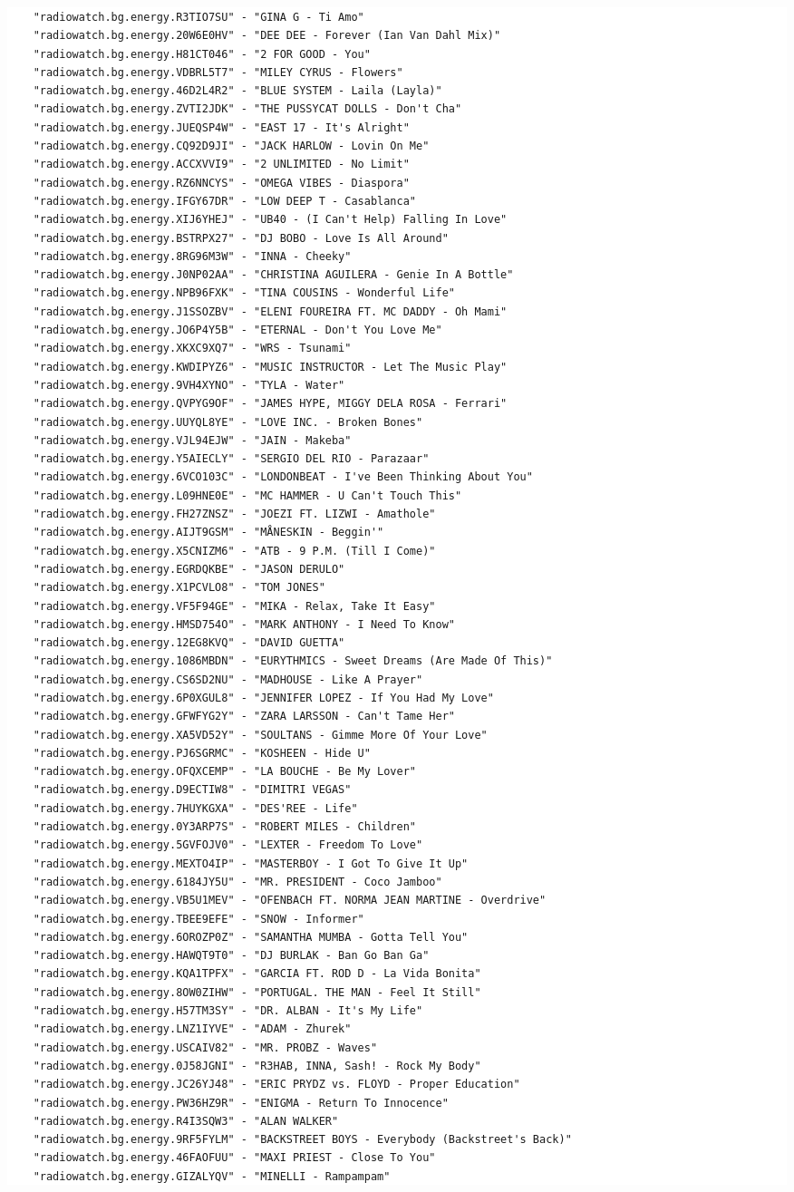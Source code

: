         "radiowatch.bg.energy.R3TIO7SU" - "GINA G - Ti Amo"
        "radiowatch.bg.energy.20W6E0HV" - "DEE DEE - Forever (Ian Van Dahl Mix)"
        "radiowatch.bg.energy.H81CT046" - "2 FOR GOOD - You"
        "radiowatch.bg.energy.VDBRL5T7" - "MILEY CYRUS - Flowers"
        "radiowatch.bg.energy.46D2L4R2" - "BLUE SYSTEM - Laila (Layla)"
        "radiowatch.bg.energy.ZVTI2JDK" - "THE PUSSYCAT DOLLS - Don't Cha"
        "radiowatch.bg.energy.JUEQSP4W" - "EAST 17 - It's Alright"
        "radiowatch.bg.energy.CQ92D9JI" - "JACK HARLOW - Lovin On Me"
        "radiowatch.bg.energy.ACCXVVI9" - "2 UNLIMITED - No Limit"
        "radiowatch.bg.energy.RZ6NNCYS" - "OMEGA VIBES - Diaspora"
        "radiowatch.bg.energy.IFGY67DR" - "LOW DEEP T - Casablanca"
        "radiowatch.bg.energy.XIJ6YHEJ" - "UB40 - (I Can't Help) Falling In Love"
        "radiowatch.bg.energy.BSTRPX27" - "DJ BOBO - Love Is All Around"
        "radiowatch.bg.energy.8RG96M3W" - "INNA - Cheeky"
        "radiowatch.bg.energy.J0NP02AA" - "CHRISTINA AGUILERA - Genie In A Bottle"
        "radiowatch.bg.energy.NPB96FXK" - "TINA COUSINS - Wonderful Life"
        "radiowatch.bg.energy.J1SSOZBV" - "ELENI FOUREIRA FT. MC DADDY - Oh Mami"
        "radiowatch.bg.energy.JO6P4Y5B" - "ETERNAL - Don't You Love Me"
        "radiowatch.bg.energy.XKXC9XQ7" - "WRS - Tsunami"
        "radiowatch.bg.energy.KWDIPYZ6" - "MUSIC INSTRUCTOR - Let The Music Play"
        "radiowatch.bg.energy.9VH4XYNO" - "TYLA - Water"
        "radiowatch.bg.energy.QVPYG9OF" - "JAMES HYPE, MIGGY DELA ROSA - Ferrari"
        "radiowatch.bg.energy.UUYQL8YE" - "LOVE INC. - Broken Bones"
        "radiowatch.bg.energy.VJL94EJW" - "JAIN - Makeba"
        "radiowatch.bg.energy.Y5AIECLY" - "SERGIO DEL RIO - Parazaar"
        "radiowatch.bg.energy.6VCO103C" - "LONDONBEAT - I've Been Thinking About You"
        "radiowatch.bg.energy.L09HNE0E" - "MC HAMMER - U Can't Touch This"
        "radiowatch.bg.energy.FH27ZNSZ" - "JOEZI FT. LIZWI - Amathole"
        "radiowatch.bg.energy.AIJT9GSM" - "MÅNESKIN - Beggin'"
        "radiowatch.bg.energy.X5CNIZM6" - "ATB - 9 P.M. (Till I Come)"
        "radiowatch.bg.energy.EGRDQKBE" - "JASON DERULO"
        "radiowatch.bg.energy.X1PCVLO8" - "TOM JONES"
        "radiowatch.bg.energy.VF5F94GE" - "MIKA - Relax, Take It Easy"
        "radiowatch.bg.energy.HMSD754O" - "MARK ANTHONY - I Need To Know"
        "radiowatch.bg.energy.12EG8KVQ" - "DAVID GUETTA"
        "radiowatch.bg.energy.1086MBDN" - "EURYTHMICS - Sweet Dreams (Are Made Of This)"
        "radiowatch.bg.energy.CS6SD2NU" - "MADHOUSE - Like A Prayer"
        "radiowatch.bg.energy.6P0XGUL8" - "JENNIFER LOPEZ - If You Had My Love"
        "radiowatch.bg.energy.GFWFYG2Y" - "ZARA LARSSON - Can't Tame Her"
        "radiowatch.bg.energy.XA5VD52Y" - "SOULTANS - Gimme More Of Your Love"
        "radiowatch.bg.energy.PJ6SGRMC" - "KOSHEEN - Hide U"
        "radiowatch.bg.energy.OFQXCEMP" - "LA BOUCHE - Be My Lover"
        "radiowatch.bg.energy.D9ECTIW8" - "DIMITRI VEGAS"
        "radiowatch.bg.energy.7HUYKGXA" - "DES'REE - Life"
        "radiowatch.bg.energy.0Y3ARP7S" - "ROBERT MILES - Children"
        "radiowatch.bg.energy.5GVFOJV0" - "LEXTER - Freedom To Love"
        "radiowatch.bg.energy.MEXTO4IP" - "MASTERBOY - I Got To Give It Up"
        "radiowatch.bg.energy.6184JY5U" - "MR. PRESIDENT - Coco Jamboo"
        "radiowatch.bg.energy.VB5U1MEV" - "OFENBACH FT. NORMA JEAN MARTINE - Overdrive"
        "radiowatch.bg.energy.TBEE9EFE" - "SNOW - Informer"
        "radiowatch.bg.energy.6OROZP0Z" - "SAMANTHA MUMBA - Gotta Tell You"
        "radiowatch.bg.energy.HAWQT9T0" - "DJ BURLAK - Ban Go Ban Ga"
        "radiowatch.bg.energy.KQA1TPFX" - "GARCIA FT. ROD D - La Vida Bonita"
        "radiowatch.bg.energy.8OW0ZIHW" - "PORTUGAL. THE MAN - Feel It Still"
        "radiowatch.bg.energy.H57TM3SY" - "DR. ALBAN - It's My Life"
        "radiowatch.bg.energy.LNZ1IYVE" - "ADAM - Zhurek"
        "radiowatch.bg.energy.USCAIV82" - "MR. PROBZ - Waves"
        "radiowatch.bg.energy.0J58JGNI" - "R3HAB, INNA, Sash! - Rock My Body"
        "radiowatch.bg.energy.JC26YJ48" - "ERIC PRYDZ vs. FLOYD - Proper Education"
        "radiowatch.bg.energy.PW36HZ9R" - "ENIGMA - Return To Innocence"
        "radiowatch.bg.energy.R4I3SQW3" - "ALAN WALKER"
        "radiowatch.bg.energy.9RF5FYLM" - "BACKSTREET BOYS - Everybody (Backstreet's Back)"
        "radiowatch.bg.energy.46FAOFUU" - "MAXI PRIEST - Close To You"
        "radiowatch.bg.energy.GIZALYQV" - "MINELLI - Rampampam"